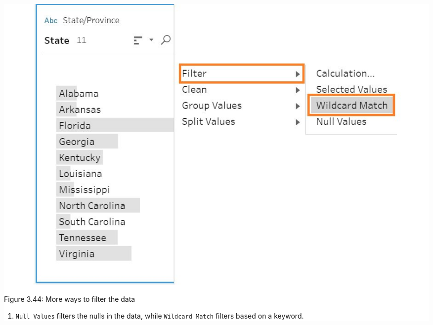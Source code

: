 ![](./images/B16342_03_44.jpg)



Figure 3.44: More ways to filter the data

1.  `Null Values` filters the nulls in the data, while
    `Wildcard Match` filters based on a keyword.

